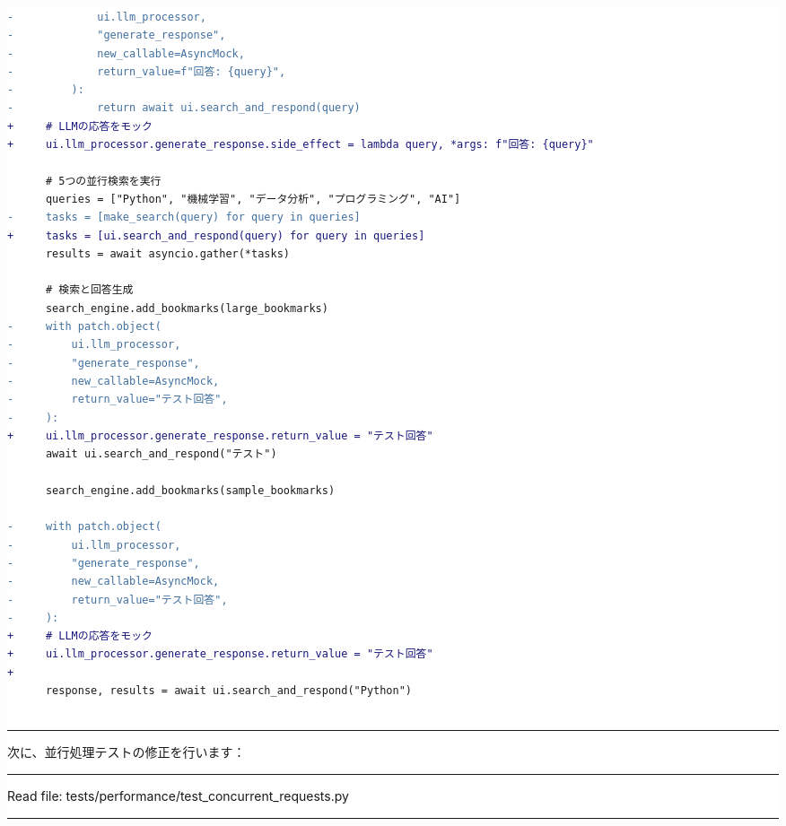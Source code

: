 ```diff
-             ui.llm_processor,
-             "generate_response",
-             new_callable=AsyncMock,
-             return_value=f"回答: {query}",
-         ):
-             return await ui.search_and_respond(query)
+     # LLMの応答をモック
+     ui.llm_processor.generate_response.side_effect = lambda query, *args: f"回答: {query}"
  
      # 5つの並行検索を実行
      queries = ["Python", "機械学習", "データ分析", "プログラミング", "AI"]
-     tasks = [make_search(query) for query in queries]
+     tasks = [ui.search_and_respond(query) for query in queries]
      results = await asyncio.gather(*tasks)
  
      # 検索と回答生成
      search_engine.add_bookmarks(large_bookmarks)
-     with patch.object(
-         ui.llm_processor,
-         "generate_response",
-         new_callable=AsyncMock,
-         return_value="テスト回答",
-     ):
+     ui.llm_processor.generate_response.return_value = "テスト回答"
      await ui.search_and_respond("テスト")
  
      search_engine.add_bookmarks(sample_bookmarks)
  
-     with patch.object(
-         ui.llm_processor,
-         "generate_response",
-         new_callable=AsyncMock,
-         return_value="テスト回答",
-     ):
+     # LLMの応答をモック
+     ui.llm_processor.generate_response.return_value = "テスト回答"
+ 
      response, results = await ui.search_and_respond("Python")
  
```

---



次に、並行処理テストの修正を行います：

---

Read file: tests/performance/test_concurrent_requests.py

---
